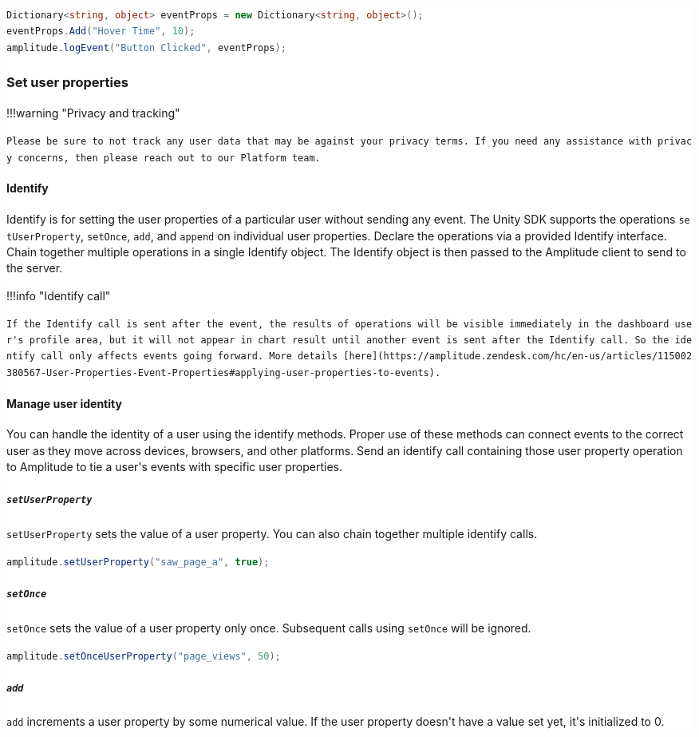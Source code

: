 ```c#
Dictionary<string, object> eventProps = new Dictionary<string, object>();
eventProps.Add("Hover Time", 10);
amplitude.logEvent("Button Clicked", eventProps);
```

### Set user properties

!!!warning  "Privacy and tracking"

    Please be sure to not track any user data that may be against your privacy terms. If you need any assistance with privacy concerns, then please reach out to our Platform team.

#### Identify

Identify is for setting the user properties of a particular user without sending any event. The Unity SDK supports the operations `setUserProperty`, `setOnce`, `add`, and `append` on individual user properties.
 Declare the operations via a provided Identify interface. Chain together multiple operations in a single Identify object. The Identify object is then passed to the Amplitude client to send to the server.

!!!info "Identify call"

    If the Identify call is sent after the event, the results of operations will be visible immediately in the dashboard user's profile area, but it will not appear in chart result until another event is sent after the Identify call. So the identify call only affects events going forward. More details [here](https://amplitude.zendesk.com/hc/en-us/articles/115002380567-User-Properties-Event-Properties#applying-user-properties-to-events).

#### Manage user identity

You can handle the identity of a user using the identify methods. Proper use of these methods can connect events to the correct user as they move across devices, browsers, and other platforms.
 Send an identify call containing those user property operation to Amplitude to tie a user's events with specific user properties.

##### `setUserProperty`

`setUserProperty` sets the value of a user property. You can also chain together multiple identify calls.

```c#
amplitude.setUserProperty("saw_page_a", true);
```

##### `setOnce`

`setOnce` sets the value of a user property only once. Subsequent calls using `setOnce` will be ignored.

```c#
amplitude.setOnceUserProperty("page_views", 50);
```

##### `add`

`add` increments a user property by some numerical value. If the user property doesn't have a value set yet, it's initialized to 0.
